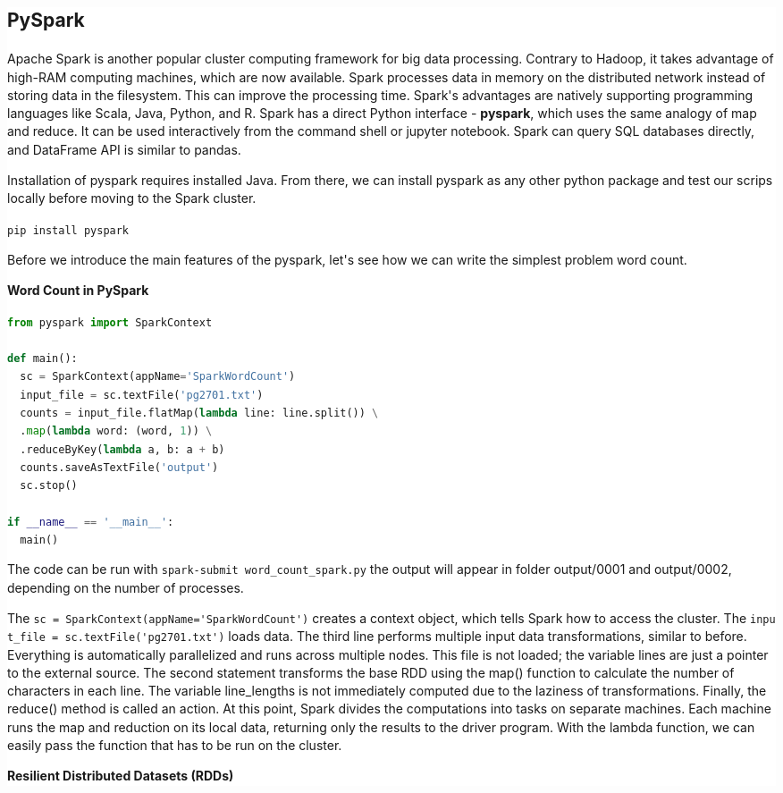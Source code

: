 ## PySpark

Apache Spark is another popular cluster computing framework for big data processing. Contrary to Hadoop, it takes advantage of high-RAM computing machines, which are now available. Spark processes data in memory on the distributed network instead of storing data in the filesystem. This can improve the processing time. Spark's advantages are natively supporting programming languages like Scala, Java, Python, and R. Spark has a direct Python interface - **pyspark**, which uses the same analogy of map and reduce. It can be used interactively from the command shell or jupyter notebook. Spark can query SQL databases directly, and DataFrame API is similar to pandas. 

Installation of pyspark requires installed Java. From there, we can install pyspark as any other python package and test our scrips locally before moving to the Spark cluster. 

```
pip install pyspark
```
Before we introduce the main features of the pyspark, let's see how we can write the simplest problem word count.

**Word Count in PySpark**


```python title="word_count_spark.py"
from pyspark import SparkContext

def main():
  sc = SparkContext(appName='SparkWordCount')
  input_file = sc.textFile('pg2701.txt')
  counts = input_file.flatMap(lambda line: line.split()) \
  .map(lambda word: (word, 1)) \
  .reduceByKey(lambda a, b: a + b)
  counts.saveAsTextFile('output')
  sc.stop()

if __name__ == '__main__':
  main()

```
The code can be run with  ```spark-submit word_count_spark.py``` 
the output will appear in folder output/0001 and output/0002, depending on the number of processes.

The ```sc = SparkContext(appName='SparkWordCount')``` creates a context object, which tells Spark how to access the cluster. 
The ```input_file = sc.textFile('pg2701.txt')``` loads data. 
The third line performs multiple input data transformations, similar to before. Everything is automatically parallelized and runs across multiple nodes. This file is not loaded; the variable lines are just a pointer to the external source. The second statement transforms the base RDD using the map() function to calculate the number of characters in each line. The variable line_lengths is not immediately computed due to the laziness of transformations. Finally, the reduce() method is called an action. At this point, Spark divides the computations into tasks on separate machines. Each machine runs the map and reduction on its local data, returning only the results to the driver program. With the lambda function, we can easily pass the function that has to be run on the cluster. 

**Resilient Distributed Datasets (RDDs)**
